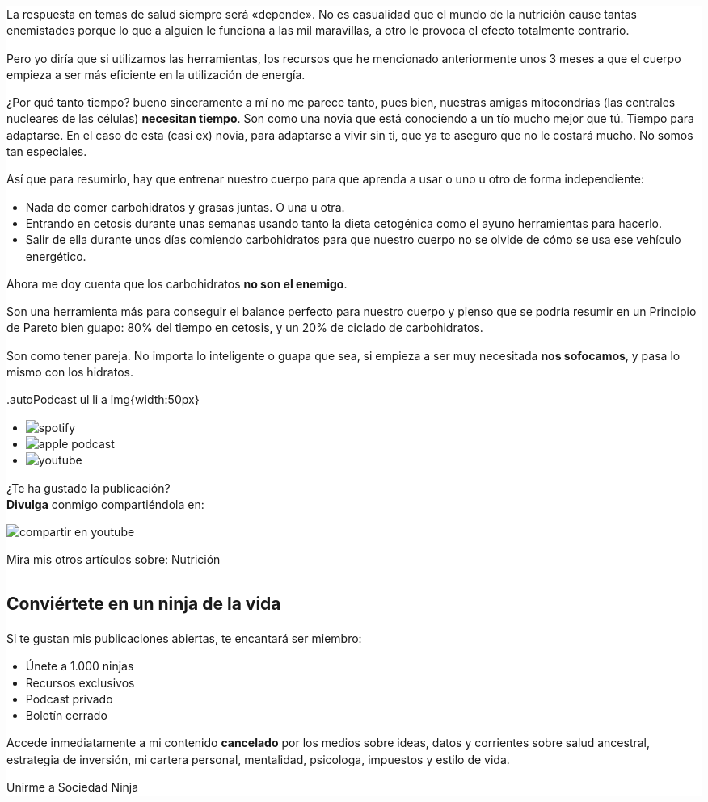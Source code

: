 La respuesta en temas de salud siempre será «depende». No es casualidad que el mundo de la nutrición cause tantas enemistades porque lo que a alguien le funciona a las mil maravillas, a otro le provoca el efecto totalmente contrario.

Pero yo diría que si utilizamos las herramientas, los recursos que he mencionado anteriormente unos 3 meses a que el cuerpo empieza a ser más eficiente en la utilización de energía.

¿Por qué tanto tiempo? bueno sinceramente a mí no me parece tanto, pues bien, nuestras amigas mitocondrias (las centrales nucleares de las células) **necesitan tiempo**. Son como una novia que está conociendo a un tío mucho mejor que tú. Tiempo para adaptarse. En el caso de esta (casi ex) novia, para adaptarse a vivir sin ti, que ya te aseguro que no le costará mucho. No somos tan especiales.

Así que para resumirlo, hay que entrenar nuestro cuerpo para que aprenda a usar o uno u otro de forma independiente:

- Nada de comer carbohidratos y grasas juntas. O una u otra.
- Entrando en cetosis durante unas semanas usando tanto la dieta cetogénica como el ayuno herramientas para hacerlo.
- Salir de ella durante unos días comiendo carbohidratos para que nuestro cuerpo no se olvide de cómo se usa ese vehículo energético.

Ahora me doy cuenta que los carbohidratos **no son el enemigo**.

Son una herramienta más para conseguir el balance perfecto para nuestro cuerpo y pienso que se podría resumir en un Principio de Pareto bien guapo: 80% del tiempo en cetosis, y un 20% de ciclado de carbohidratos.

Son como tener pareja. No importa lo inteligente o guapa que sea, si empieza a ser muy necesitada **nos sofocamos**, y pasa lo mismo con los hidratos.

.autoPodcast ul li a img{width:50px}

- ![spotify](./wp-content/uploads/2023/01spotify.png)
- ![apple podcast](./wp-content/uploads/2023/01apple-podcast.png)
- ![youtube](./wp-content/uploads/2023/01youtube.png)

¿Te ha gustado la publicación?  
**Divulga** conmigo compartiéndola en:

![compartir en youtube](./wp-content/uploads/2022/06compartir-en-youtube.png)

Mira mis otros artículos sobre: [Nutrición](./nutricion)  

## Conviértete en un ninja de la vida

Si te gustan mis publicaciones abiertas, te encantará ser miembro:

- Únete a 1.000 ninjas
- Recursos exclusivos
- Podcast privado
- Boletín cerrado

Accede inmediatamente a mi contenido **cancelado** por los medios sobre ideas, datos y corrientes sobre salud ancestral, estrategia de inversión, mi cartera personal, mentalidad, psicologa, impuestos y estilo de vida.

Unirme a Sociedad Ninja
